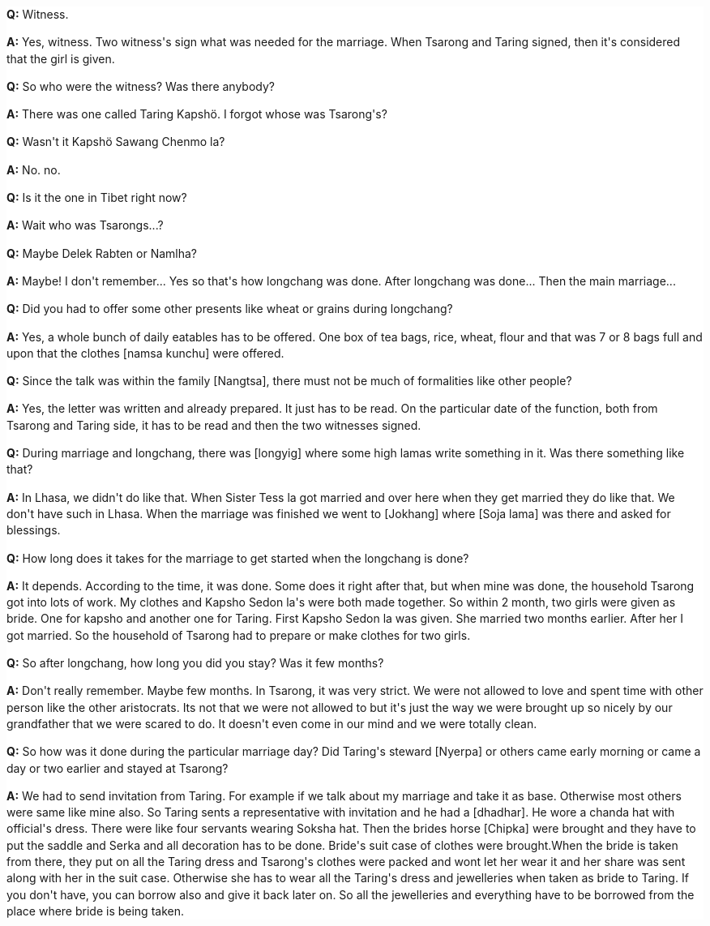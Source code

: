 **Q:**  Witness.   

**A:**  Yes, witness. Two witness's sign what was needed for the marriage. When Tsarong and Taring signed, then it's considered that the girl is given.   

**Q:**  So who were the witness? Was there anybody?   

**A:**  There was one called Taring Kapshö. I forgot whose was Tsarong's?   

**Q:**  Wasn't it Kapshö Sawang Chenmo la?   

**A:**  No. no.   

**Q:**  Is it the one in Tibet right now?   

**A:**  Wait who was Tsarongs...?   

**Q:**  Maybe Delek Rabten or Namlha?   

**A:**  Maybe! I don't remember... Yes so that's how longchang was done. After longchang was done... Then the main marriage...   

**Q:**  Did you had to offer some other presents like wheat or grains during longchang?   

**A:**  Yes, a whole bunch of daily eatables has to be offered. One box of tea bags, rice, wheat, flour and that was 7 or 8 bags full and upon that the clothes [namsa kunchu] were offered.   

**Q:**  Since the talk was within the family [Nangtsa], there must not be much of formalities like other people?   

**A:**  Yes, the letter was written and already prepared. It just has to be read. On the particular date of the function, both from Tsarong and Taring side, it has to be read and then the two witnesses signed.   

**Q:**  During marriage and longchang, there was [longyig] where some high lamas write something in it. Was there something like that?   

**A:**  In Lhasa, we didn't do like that. When Sister Tess la got married and over here when they get married they do like that. We don't have such in Lhasa. When the marriage was finished we went to [Jokhang] where [Soja lama] was there and asked for blessings.   

**Q:**  How long does it takes for the marriage to get started when the longchang is done?   

**A:**  It depends. According to the time, it was done. Some does it right after that, but when mine was done, the household Tsarong got into lots of work. My clothes and Kapsho Sedon la's were both made together. So within 2 month, two girls were given as bride. One for kapsho and another one for Taring. First Kapsho Sedon la was given. She married two months earlier. After her I got married. So the household of Tsarong had to prepare or make clothes for two girls.   

**Q:**  So after longchang, how long you did you stay? Was it few months?   

**A:**  Don't really remember. Maybe few months. In Tsarong, it was very strict. We were not allowed to love and spent time with other person like the other aristocrats. Its not that we were not allowed to but it's just the way we were brought up so nicely by our grandfather that we were scared to do. It doesn't even come in our mind and we were totally clean.   

**Q:**  So how was it done during the particular marriage day? Did Taring's steward [Nyerpa] or others came early morning or came a day or two earlier and stayed at Tsarong?   

**A:**  We had to send invitation from Taring. For example if we talk about my marriage and take it as base. Otherwise most others were same like mine also. So Taring sents a representative with invitation and he had a [dhadhar]. He wore a chanda hat with official's dress. There were like four servants wearing Soksha hat. Then the brides horse [Chipka] were brought and they have to put the saddle and Serka and all decoration has to be done. Bride's suit case of clothes were brought.When the bride is taken from there, they put on all the Taring dress and Tsarong's clothes were packed and wont let her wear it and her share was sent along with her in the suit case. Otherwise she has to wear all the Taring's dress and jewelleries when taken as bride to Taring. If you don't have, you can borrow also and give it back later on. So all the jewelleries and everything have to be borrowed from the place where bride is being taken.   

